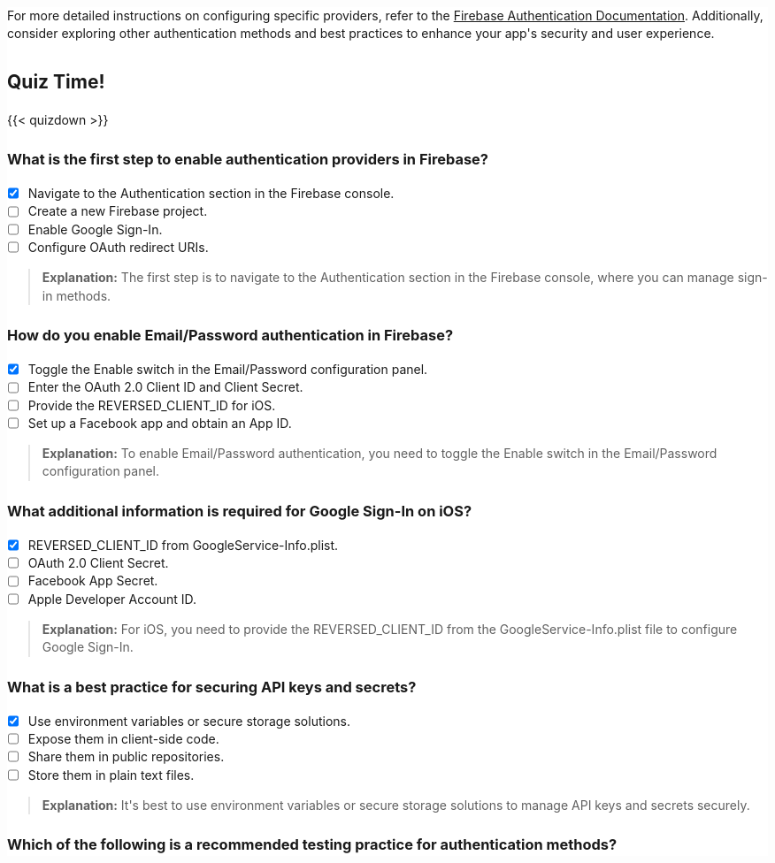 For more detailed instructions on configuring specific providers, refer to the [Firebase Authentication Documentation](https://firebase.google.com/docs/auth). Additionally, consider exploring other authentication methods and best practices to enhance your app's security and user experience.

## Quiz Time!

{{< quizdown >}}

### What is the first step to enable authentication providers in Firebase?

- [x] Navigate to the Authentication section in the Firebase console.
- [ ] Create a new Firebase project.
- [ ] Enable Google Sign-In.
- [ ] Configure OAuth redirect URIs.

> **Explanation:** The first step is to navigate to the Authentication section in the Firebase console, where you can manage sign-in methods.

### How do you enable Email/Password authentication in Firebase?

- [x] Toggle the Enable switch in the Email/Password configuration panel.
- [ ] Enter the OAuth 2.0 Client ID and Client Secret.
- [ ] Provide the REVERSED_CLIENT_ID for iOS.
- [ ] Set up a Facebook app and obtain an App ID.

> **Explanation:** To enable Email/Password authentication, you need to toggle the Enable switch in the Email/Password configuration panel.

### What additional information is required for Google Sign-In on iOS?

- [x] REVERSED_CLIENT_ID from GoogleService-Info.plist.
- [ ] OAuth 2.0 Client Secret.
- [ ] Facebook App Secret.
- [ ] Apple Developer Account ID.

> **Explanation:** For iOS, you need to provide the REVERSED_CLIENT_ID from the GoogleService-Info.plist file to configure Google Sign-In.

### What is a best practice for securing API keys and secrets?

- [x] Use environment variables or secure storage solutions.
- [ ] Expose them in client-side code.
- [ ] Share them in public repositories.
- [ ] Store them in plain text files.

> **Explanation:** It's best to use environment variables or secure storage solutions to manage API keys and secrets securely.

### Which of the following is a recommended testing practice for authentication methods?
